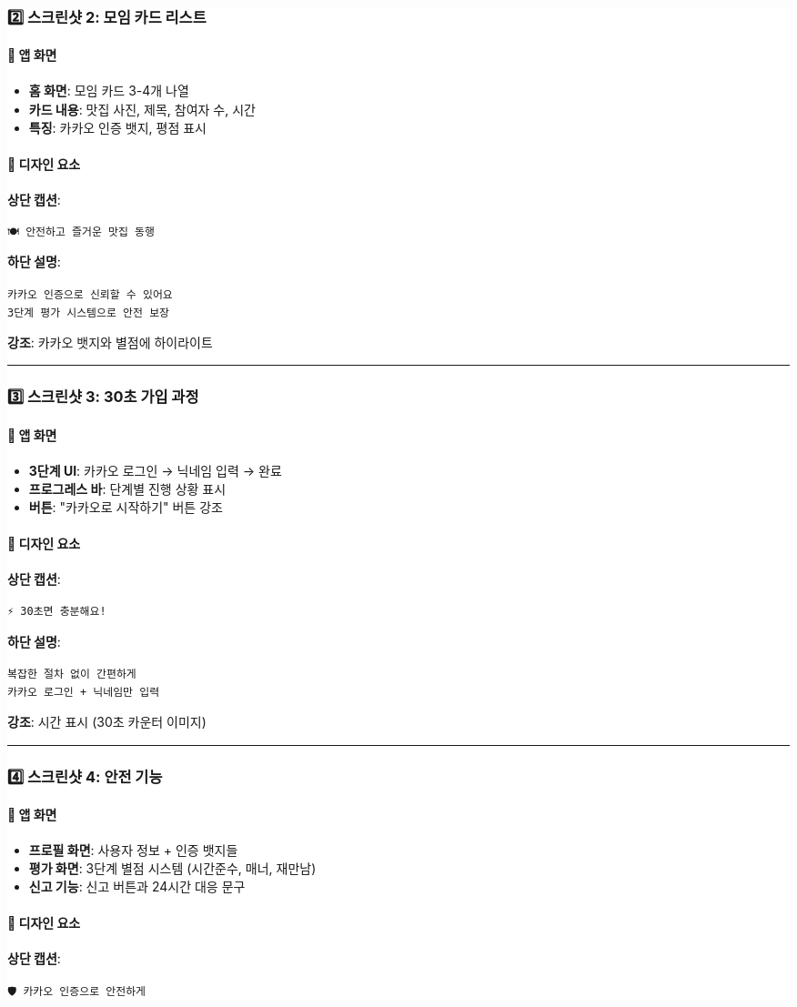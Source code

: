 
### 2️⃣ 스크린샷 2: 모임 카드 리스트

#### 📱 앱 화면  
- **홈 화면**: 모임 카드 3-4개 나열
- **카드 내용**: 맛집 사진, 제목, 참여자 수, 시간
- **특징**: 카카오 인증 뱃지, 평점 표시

#### 🎨 디자인 요소
**상단 캡션**:
```
🍽️ 안전하고 즐거운 맛집 동행
```

**하단 설명**:
```
카카오 인증으로 신뢰할 수 있어요
3단계 평가 시스템으로 안전 보장
```

**강조**: 카카오 뱃지와 별점에 하이라이트

---

### 3️⃣ 스크린샷 3: 30초 가입 과정

#### 📱 앱 화면
- **3단계 UI**: 카카오 로그인 → 닉네임 입력 → 완료
- **프로그레스 바**: 단계별 진행 상황 표시
- **버튼**: "카카오로 시작하기" 버튼 강조

#### 🎨 디자인 요소
**상단 캡션**:
```
⚡ 30초면 충분해요!
```

**하단 설명**:
```
복잡한 절차 없이 간편하게
카카오 로그인 + 닉네임만 입력
```

**강조**: 시간 표시 (30초 카운터 이미지)

---

### 4️⃣ 스크린샷 4: 안전 기능

#### 📱 앱 화면
- **프로필 화면**: 사용자 정보 + 인증 뱃지들
- **평가 화면**: 3단계 별점 시스템 (시간준수, 매너, 재만남)
- **신고 기능**: 신고 버튼과 24시간 대응 문구

#### 🎨 디자인 요소
**상단 캡션**:
```
🛡️ 카카오 인증으로 안전하게
```
